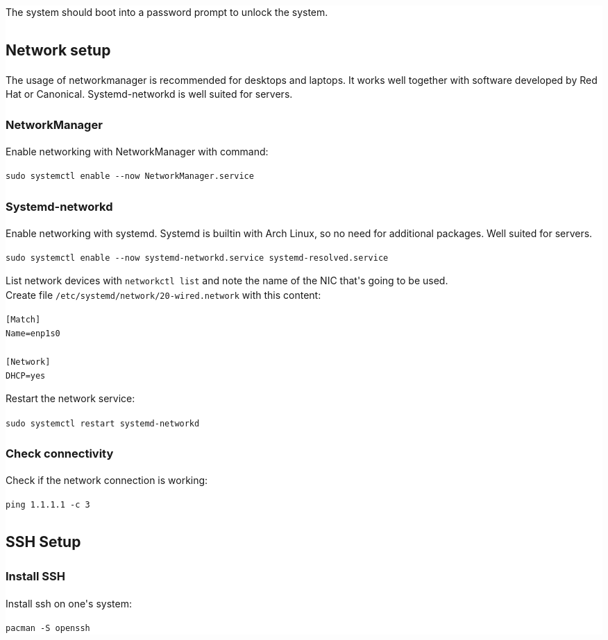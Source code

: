 The system should boot into a password prompt to unlock the system.

## Network setup

The usage of networkmanager is recommended for desktops and laptops. It works well together with software developed by Red Hat or Canonical. Systemd-networkd is well suited for servers.

### NetworkManager

Enable networking with NetworkManager with command:

```plaintext
sudo systemctl enable --now NetworkManager.service
```

### Systemd-networkd

Enable networking with systemd. Systemd is builtin with Arch Linux, so no need for additional packages. Well suited for servers.

```plaintext
sudo systemctl enable --now systemd-networkd.service systemd-resolved.service
```

List network devices with `networkctl list` and note the name of the NIC that's going to be used.  
Create file `/etc/systemd/network/20-wired.network` with this content:

```plaintext
[Match]
Name=enp1s0

[Network]
DHCP=yes
```

Restart the network service:

```plaintext
sudo systemctl restart systemd-networkd
```

### Check connectivity

Check if the network connection is working:

```plaintext
ping 1.1.1.1 -c 3
```

## SSH Setup

### Install SSH

Install ssh on one's system:

```plaintext
pacman -S openssh
```
